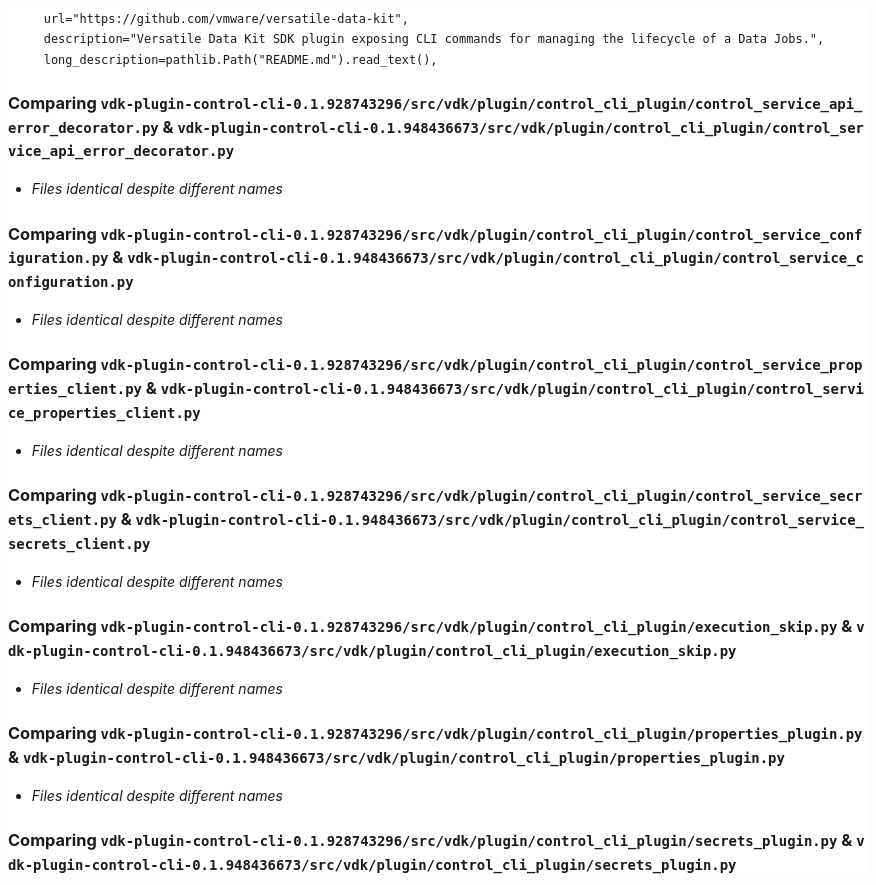 ```diff
     url="https://github.com/vmware/versatile-data-kit",
     description="Versatile Data Kit SDK plugin exposing CLI commands for managing the lifecycle of a Data Jobs.",
     long_description=pathlib.Path("README.md").read_text(),
```

### Comparing `vdk-plugin-control-cli-0.1.928743296/src/vdk/plugin/control_cli_plugin/control_service_api_error_decorator.py` & `vdk-plugin-control-cli-0.1.948436673/src/vdk/plugin/control_cli_plugin/control_service_api_error_decorator.py`

 * *Files identical despite different names*

### Comparing `vdk-plugin-control-cli-0.1.928743296/src/vdk/plugin/control_cli_plugin/control_service_configuration.py` & `vdk-plugin-control-cli-0.1.948436673/src/vdk/plugin/control_cli_plugin/control_service_configuration.py`

 * *Files identical despite different names*

### Comparing `vdk-plugin-control-cli-0.1.928743296/src/vdk/plugin/control_cli_plugin/control_service_properties_client.py` & `vdk-plugin-control-cli-0.1.948436673/src/vdk/plugin/control_cli_plugin/control_service_properties_client.py`

 * *Files identical despite different names*

### Comparing `vdk-plugin-control-cli-0.1.928743296/src/vdk/plugin/control_cli_plugin/control_service_secrets_client.py` & `vdk-plugin-control-cli-0.1.948436673/src/vdk/plugin/control_cli_plugin/control_service_secrets_client.py`

 * *Files identical despite different names*

### Comparing `vdk-plugin-control-cli-0.1.928743296/src/vdk/plugin/control_cli_plugin/execution_skip.py` & `vdk-plugin-control-cli-0.1.948436673/src/vdk/plugin/control_cli_plugin/execution_skip.py`

 * *Files identical despite different names*

### Comparing `vdk-plugin-control-cli-0.1.928743296/src/vdk/plugin/control_cli_plugin/properties_plugin.py` & `vdk-plugin-control-cli-0.1.948436673/src/vdk/plugin/control_cli_plugin/properties_plugin.py`

 * *Files identical despite different names*

### Comparing `vdk-plugin-control-cli-0.1.928743296/src/vdk/plugin/control_cli_plugin/secrets_plugin.py` & `vdk-plugin-control-cli-0.1.948436673/src/vdk/plugin/control_cli_plugin/secrets_plugin.py`
